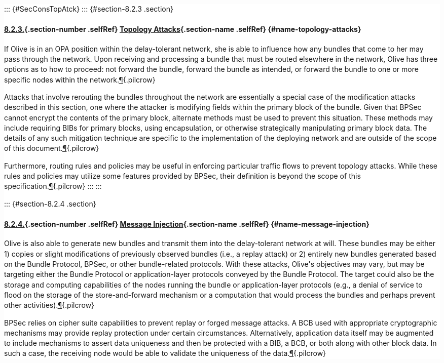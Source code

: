 ::: {#SecConsTopAtck}
::: {#section-8.2.3 .section}
#### [8.2.3.](#section-8.2.3){.section-number .selfRef} [Topology Attacks](#name-topology-attacks){.section-name .selfRef} {#name-topology-attacks}

If Olive is in an OPA position within the delay-tolerant network, she is
able to influence how any bundles that come to her may pass through the
network. Upon receiving and processing a bundle that must be routed
elsewhere in the network, Olive has three options as to how to proceed:
not forward the bundle, forward the bundle as intended, or forward the
bundle to one or more specific nodes within the
network.[¶](#section-8.2.3-1){.pilcrow}

Attacks that involve rerouting the bundles throughout the network are
essentially a special case of the modification attacks described in this
section, one where the attacker is modifying fields within the primary
block of the bundle. Given that BPSec cannot encrypt the contents of the
primary block, alternate methods must be used to prevent this situation.
These methods may include requiring BIBs for primary blocks, using
encapsulation, or otherwise strategically manipulating primary block
data. The details of any such mitigation technique are specific to the
implementation of the deploying network and are outside of the scope of
this document.[¶](#section-8.2.3-2){.pilcrow}

Furthermore, routing rules and policies may be useful in enforcing
particular traffic flows to prevent topology attacks. While these rules
and policies may utilize some features provided by BPSec, their
definition is beyond the scope of this
specification.[¶](#section-8.2.3-3){.pilcrow}
:::
:::

::: {#section-8.2.4 .section}
#### [8.2.4.](#section-8.2.4){.section-number .selfRef} [Message Injection](#name-message-injection){.section-name .selfRef} {#name-message-injection}

Olive is also able to generate new bundles and transmit them into the
delay-tolerant network at will. These bundles may be either 1) copies or
slight modifications of previously observed bundles (i.e., a replay
attack) or 2) entirely new bundles generated based on the Bundle
Protocol, BPSec, or other bundle-related protocols. With these attacks,
Olive\'s objectives may vary, but may be targeting either the Bundle
Protocol or application-layer protocols conveyed by the Bundle Protocol.
The target could also be the storage and computing capabilities of the
nodes running the bundle or application-layer protocols (e.g., a denial
of service to flood on the storage of the store-and-forward mechanism or
a computation that would process the bundles and perhaps prevent other
activities).[¶](#section-8.2.4-1){.pilcrow}

BPSec relies on cipher suite capabilities to prevent replay or forged
message attacks. A BCB used with appropriate cryptographic mechanisms
may provide replay protection under certain circumstances.
Alternatively, application data itself may be augmented to include
mechanisms to assert data uniqueness and then be protected with a BIB, a
BCB, or both along with other block data. In such a case, the receiving
node would be able to validate the uniqueness of the
data.[¶](#section-8.2.4-2){.pilcrow}
